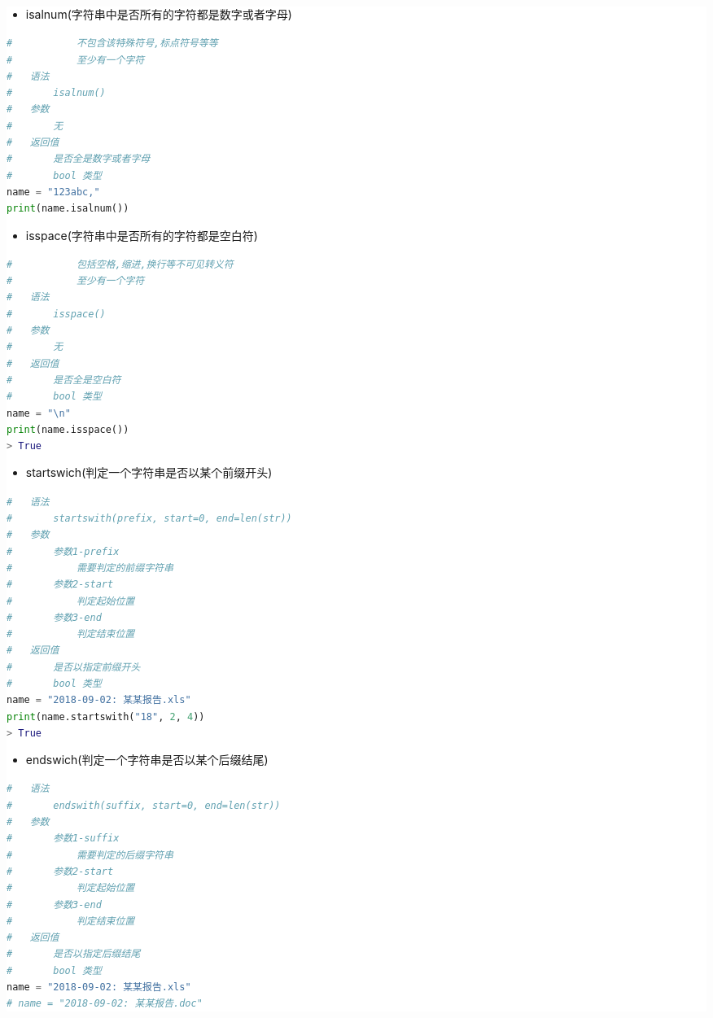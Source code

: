  - isalnum(字符串中是否所有的字符都是数字或者字母)
```python
# 			不包含该特殊符号,标点符号等等
# 			至少有一个字符
# 	语法
# 		isalnum()
# 	参数
# 		无
# 	返回值
# 		是否全是数字或者字母
# 		bool 类型
name = "123abc,"
print(name.isalnum())
```

 - isspace(字符串中是否所有的字符都是空白符)
```python
# 			包括空格,缩进,换行等不可见转义符
# 			至少有一个字符
# 	语法
# 		isspace()
# 	参数
# 		无
# 	返回值
# 		是否全是空白符
# 		bool 类型
name = "\n"
print(name.isspace())
> True
```

 - startswich(判定一个字符串是否以某个前缀开头)
```python
# 	语法
# 		startswith(prefix, start=0, end=len(str))
# 	参数
# 		参数1-prefix
# 			需要判定的前缀字符串
# 		参数2-start
# 			判定起始位置
# 		参数3-end
# 			判定结束位置
# 	返回值
# 		是否以指定前缀开头
# 		bool 类型
name = "2018-09-02: 某某报告.xls"
print(name.startswith("18", 2, 4))
> True
```

 - endswich(判定一个字符串是否以某个后缀结尾)
```python
# 	语法
# 		endswith(suffix, start=0, end=len(str))
# 	参数
# 		参数1-suffix
# 			需要判定的后缀字符串
# 		参数2-start
# 			判定起始位置
# 		参数3-end
# 			判定结束位置
# 	返回值
# 		是否以指定后缀结尾
# 		bool 类型
name = "2018-09-02: 某某报告.xls"
# name = "2018-09-02: 某某报告.doc"
```